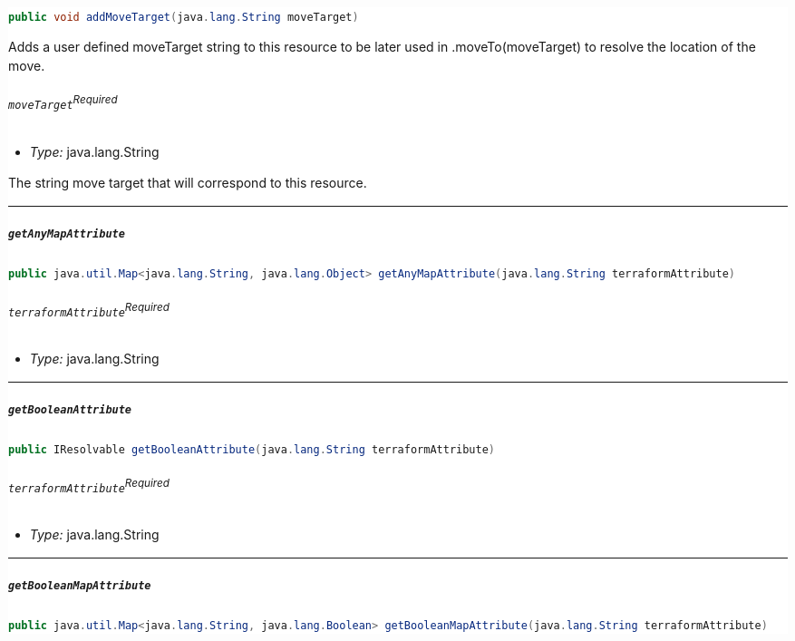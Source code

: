 ```java
public void addMoveTarget(java.lang.String moveTarget)
```

Adds a user defined moveTarget string to this resource to be later used in .moveTo(moveTarget) to resolve the location of the move.

###### `moveTarget`<sup>Required</sup> <a name="moveTarget" id="@cdktf/provider-azuread.applicationRedirectUris.ApplicationRedirectUris.addMoveTarget.parameter.moveTarget"></a>

- *Type:* java.lang.String

The string move target that will correspond to this resource.

---

##### `getAnyMapAttribute` <a name="getAnyMapAttribute" id="@cdktf/provider-azuread.applicationRedirectUris.ApplicationRedirectUris.getAnyMapAttribute"></a>

```java
public java.util.Map<java.lang.String, java.lang.Object> getAnyMapAttribute(java.lang.String terraformAttribute)
```

###### `terraformAttribute`<sup>Required</sup> <a name="terraformAttribute" id="@cdktf/provider-azuread.applicationRedirectUris.ApplicationRedirectUris.getAnyMapAttribute.parameter.terraformAttribute"></a>

- *Type:* java.lang.String

---

##### `getBooleanAttribute` <a name="getBooleanAttribute" id="@cdktf/provider-azuread.applicationRedirectUris.ApplicationRedirectUris.getBooleanAttribute"></a>

```java
public IResolvable getBooleanAttribute(java.lang.String terraformAttribute)
```

###### `terraformAttribute`<sup>Required</sup> <a name="terraformAttribute" id="@cdktf/provider-azuread.applicationRedirectUris.ApplicationRedirectUris.getBooleanAttribute.parameter.terraformAttribute"></a>

- *Type:* java.lang.String

---

##### `getBooleanMapAttribute` <a name="getBooleanMapAttribute" id="@cdktf/provider-azuread.applicationRedirectUris.ApplicationRedirectUris.getBooleanMapAttribute"></a>

```java
public java.util.Map<java.lang.String, java.lang.Boolean> getBooleanMapAttribute(java.lang.String terraformAttribute)
```
